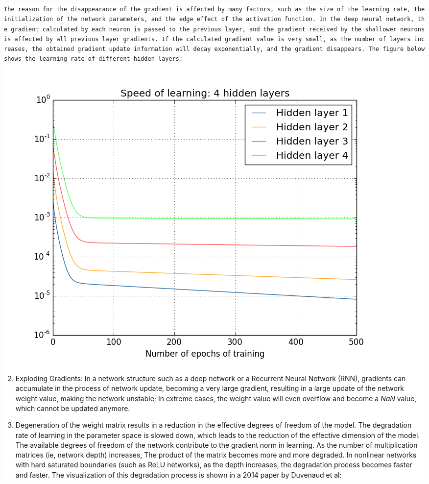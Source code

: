     The reason for the disappearance of the gradient is affected by many factors, such as the size of the learning rate, the initialization of the network parameters, and the edge effect of the activation function. In the deep neural network, the gradient calculated by each neuron is passed to the previous layer, and the gradient received by the shallower neurons is affected by all previous layer gradients. If the calculated gradient value is very small, as the number of layers increases, the obtained gradient update information will decay exponentially, and the gradient disappears. The figure below shows the learning rate of different hidden layers:

![](img/ch3/3-8.png)

2. Exploding Gradients:
    In a network structure such as a deep network or a Recurrent Neural Network (RNN), gradients can accumulate in the process of network update, becoming a very large gradient, resulting in a large update of the network weight value, making the network unstable; In extreme cases, the weight value will even overflow and become a $NaN$ value, which cannot be updated anymore.

3. Degeneration of the weight matrix results in a reduction in the effective degrees of freedom of the model. The degradation rate of learning in the parameter space is slowed down, which leads to the reduction of the effective dimension of the model. The available degrees of freedom of the network contribute to the gradient norm in learning. As the number of multiplication matrices (ie, network depth) increases, The product of the matrix becomes more and more degraded. In nonlinear networks with hard saturated boundaries (such as ReLU networks), as the depth increases, the degradation process becomes faster and faster. The visualization of this degradation process is shown in a 2014 paper by Duvenaud et al:
